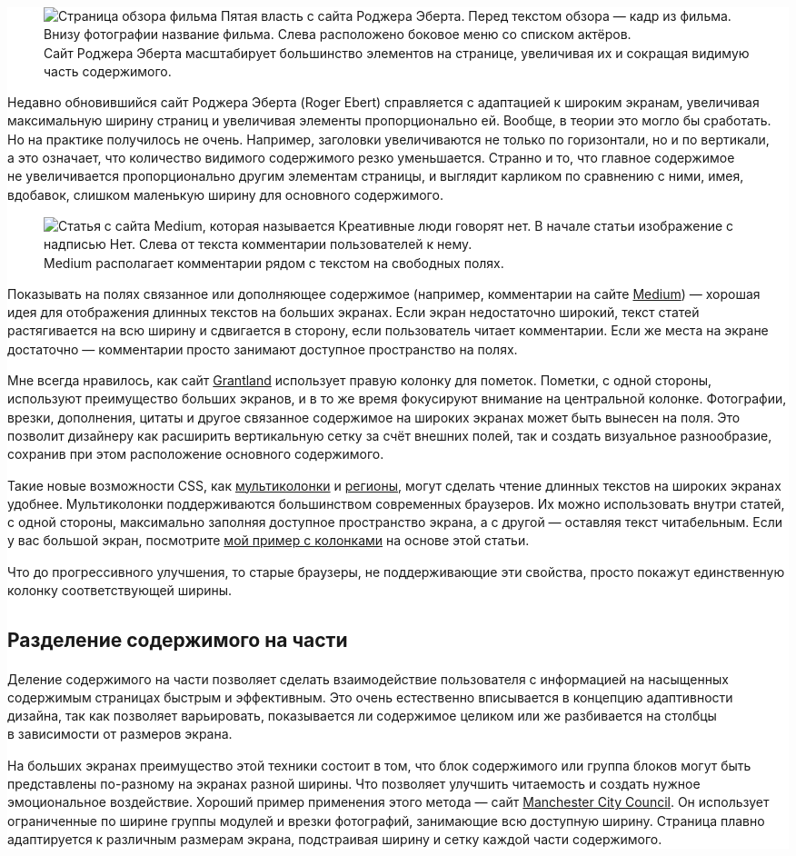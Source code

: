 <figure>
    <img src="images/roger-ebert.jpg" alt="Страница обзора фильма Пятая власть с сайта Роджера Эберта. Перед текстом обзора — кадр из фильма. Внизу фотографии название фильма. Слева расположено боковое меню со списком актёров.">
    <figcaption>Сайт Роджера Эберта масштабирует большинство элементов на странице, увеличивая их и сокращая видимую часть содержимого.</figcaption>
</figure>

Недавно обновившийся сайт Роджера Эберта (Roger Ebert) справляется с адаптацией к широким экранам, увеличивая максимальную ширину страниц и увеличивая элементы пропорционально ей. Вообще, в теории это могло бы сработать. Но на практике получилось не очень. Например, заголовки увеличиваются не только по горизонтали, но и по вертикали, а это означает, что количество видимого содержимого резко уменьшается. Странно и то, что главное содержимое не увеличивается пропорционально другим элементам страницы, и выглядит карликом по сравнению с ними, имея, вдобавок, слишком маленькую ширину для основного содержимого.

<figure>
    <img src="images/medium.jpg" alt="Статья с сайта Medium, которая называется Креативные люди говорят нет. В начале статьи изображение с надписью Нет. Слева от текста комментарии пользователей к нему.">
    <figcaption>Medium располагает комментарии рядом с текстом на свободных полях.</figcaption>
</figure>

Показывать на полях связанное или дополняющее содержимое (например, комментарии на сайте [Medium](https://medium.com/thoughts-on-creativity/bad7c34842a2)) — хорошая идея для отображения длинных текстов на больших экранах. Если экран недостаточно широкий, текст статей растягивается на всю ширину и сдвигается в сторону, если пользователь читает комментарии. Если же места на экране достаточно — комментарии просто занимают доступное пространство на полях.

Мне всегда нравилось, как сайт [Grantland](http://www.grantland.com/story/_/id/9973203/the-colorado-avalanche-edmonton-oilers-rebuilds) использует правую колонку для пометок. Пометки, с одной стороны, используют преимущество больших экранов, и в то же время фокусируют внимание на центральной колонке. Фотографии, врезки, дополнения, цитаты и другое связанное содержимое на широких экранах может быть вынесен на поля. Это позволит дизайнеру как расширить вертикальную сетку за счёт внешних полей, так и создать визуальное разнообразие, сохранив при этом расположение основного содержимого.

Такие новые возможности CSS, как [мультиколонки](https://dev.w3.org/csswg/css-multicol/) и [регионы](https://web.archive.org/web/20140802151545/http://html.adobe.com/webplatform/layout/regions/), могут сделать чтение длинных текстов на широких экранах удобнее. Мультиколонки поддерживаются большинством современных браузеров. Их можно использовать внутри статей, с одной стороны, максимально заполняя доступное пространство экрана, а с другой — оставляя текст читабельным. Если у вас большой экран, посмотрите [мой пример с колонками](https://web.archive.org/web/20180603110552/http://alistapart.com/d/386/surveying_the_big_screen/demo/) на основе этой статьи.

Что до прогрессивного улучшения, то старые браузеры, не поддерживающие эти свойства, просто покажут единственную колонку соответствующей ширины.

## Разделение содержимого на части

Деление содержимого на части позволяет сделать взаимодействие пользователя с информацией на насыщенных содержимым страницах быстрым и эффективным. Это очень естественно вписывается в концепцию адаптивности дизайна, так как позволяет варьировать, показывается ли содержимое целиком или же разбивается на столбцы в зависимости от размеров экрана.

На больших экранах преимущество этой техники состоит в том, что блок содержимого или группа блоков могут быть представлены по-разному на экранах разной ширины. Что позволяет улучшить читаемость и создать нужное эмоциональное воздействие. Хороший пример применения этого метода — сайт [Manchester City Council](http://www.manchester.gov.uk/). Он использует ограниченные по ширине группы модулей и врезки фотографий, занимающие всю доступную ширину. Страница плавно адаптируется к различным размерам экрана, подстраивая ширину и сетку каждой части содержимого.
